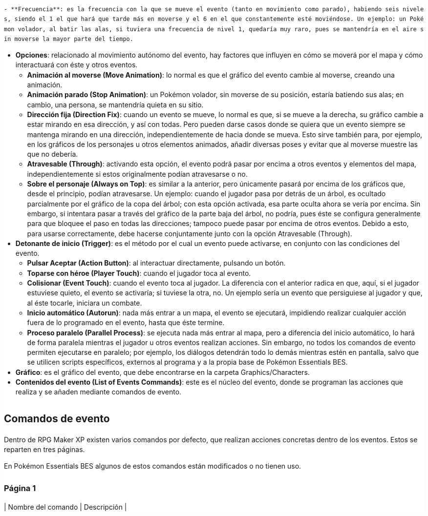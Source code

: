     - **Frecuencia**: es la frecuencia con la que se mueve el evento (tanto en movimiento como parado), habiendo seis niveles, siendo el 1 el que hará que tarde más en moverse y el 6 en el que constantemente esté moviéndose. Un ejemplo: un Pokémon volador, al batir las alas, si tuviera una frecuencia de nivel 1, quedaría muy raro, pues se mantendría en el aire sin moverse la mayor parte del tiempo.
  - **Opciones**: relacionado al movimiento autónomo del evento, hay factores que influyen en cómo se moverá por el mapa y cómo interactuará con éste y otros eventos.
    - **Animación al moverse (Move Animation)**: lo normal es que el gráfico del evento cambie al moverse, creando una animación.
    - **Animación parado (Stop Animation)**: un Pokémon volador, sin moverse de su posición, estaría batiendo sus alas; en cambio, una persona, se mantendría quieta en su sitio.
    - **Dirección fija (Direction Fix)**: cuando un evento se mueve, lo normal es que, si se mueve a la derecha, su gráfico cambie a estar mirando en esa dirección, y así con todas. Pero pueden darse casos donde se quiera que un evento siempre se mantenga mirando en una dirección, independientemente de hacia donde se mueva. Esto sirve también para, por ejemplo, en los gráficos de los personajes u otros elementos animados, añadir diversas poses y evitar que al moverse muestre las que no debería.
    - **Atravesable (Through)**: activando esta opción, el evento podrá pasar por encima a otros eventos y elementos del mapa, independientemente si estos originalmente podían atravesarse o no.
    - **Sobre el personaje (Always on Top)**: es similar a la anterior, pero únicamente pasará por encima de los gráficos que, desde el principio, podían atravesarse. Un ejemplo: cuando el jugador pasa por detrás de un árbol, es ocultado parcialmente por el gráfico de la copa del árbol; con esta opción activada, esa parte oculta ahora se vería por encima. Sin embargo, si intentara pasar a través del gráfico de la parte baja del árbol, no podría, pues éste se configura generalmente para que bloquee el paso en todas las direcciones; tampoco puede pasar por encima de otros eventos. Debido a esto, para usarse correctamente, debe hacerse conjuntamente junto con la opción Atravesable (Through).
  - **Detonante de inicio (Trigger)**: es el método por el cual un evento puede activarse, en conjunto con las condiciones del evento.
    - **Pulsar Aceptar (Action Button)**: al interactuar directamente, pulsando un botón.
    - **Toparse con héroe (Player Touch)**: cuando el jugador toca al evento.
    - **Colisionar (Event Touch)**: cuando el evento toca al jugador. La diferencia con el anterior radica en que, aquí, si el jugador estuviese quieto, el evento se activaría; si tuviese la otra, no. Un ejemplo sería un evento que persiguiese al jugador y que, al éste tocarle, iniciara un combate.
    - **Inicio automático (Autorun)**: nada más entrar a un mapa, el evento se ejecutará, impidiendo realizar cualquier acción fuera de lo programado en el evento, hasta que éste termine.
    - **Proceso paralelo (Parallel Process)**: se ejecuta nada más entrar al mapa, pero a diferencia del inicio automático, lo hará de forma paralela mientras el jugador u otros eventos realizan acciones. Sin embargo, no todos los comandos de evento permiten ejecutarse en paralelo; por ejemplo, los diálogos detendrán todo lo demás mientras estén en pantalla, salvo que se utilicen scripts específicos, externos al programa y a la propia base de Pokémon Essentials BES.
  - **Gráfico**: es el gráfico del evento, que debe encontrarse en la carpeta Graphics/Characters.
  - **Contenidos del evento (List of Events Commands)**: este es el núcleo del evento, donde se programan las acciones que realiza y se añaden mediante comandos de evento.

##  Comandos de evento

Dentro de RPG Maker XP existen varios comandos por defecto, que realizan acciones concretas dentro de los eventos. Estos se reparten en tres páginas.

En Pokémon Essentials BES algunos de estos comandos están modificados o no tienen uso.

### Página 1

| Nombre del comando                                     | Descripción                                                                                                                                                                                                                                                                                                                                                                                                                                                                                                                                                                                                                                                                                                                                                                                                                                                                                                                                                                                                                                                                     |